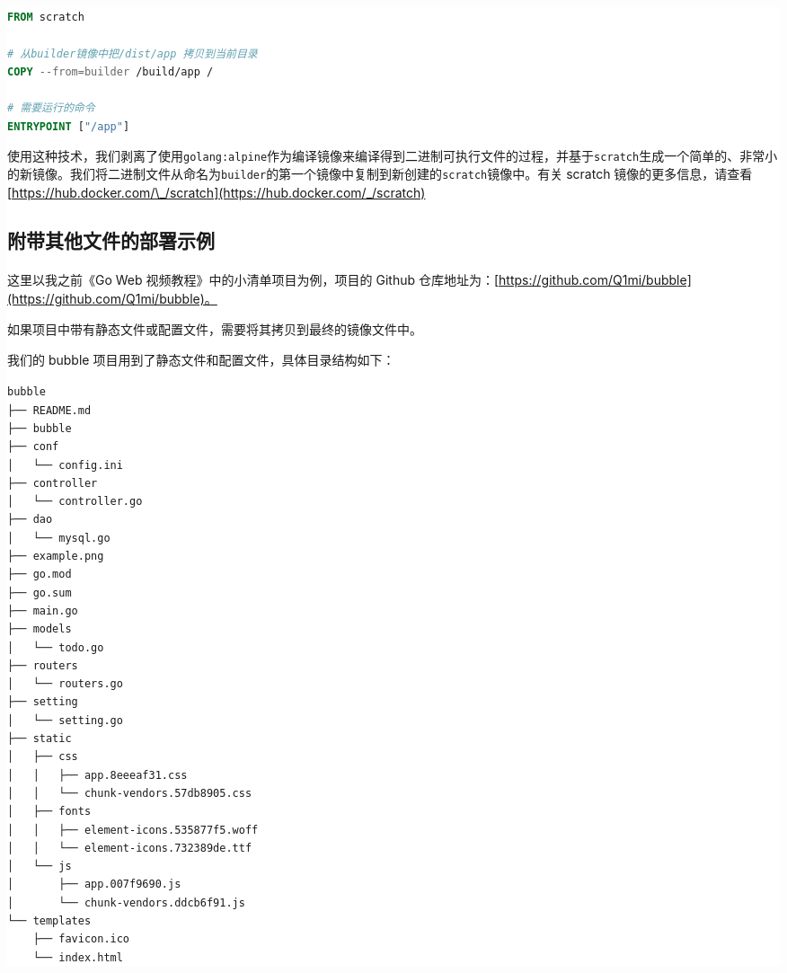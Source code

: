 ```dockerfile
FROM scratch

# 从builder镜像中把/dist/app 拷贝到当前目录
COPY --from=builder /build/app /

# 需要运行的命令
ENTRYPOINT ["/app"]
```

使用这种技术，我们剥离了使用`golang:alpine`作为编译镜像来编译得到二进制可执行文件的过程，并基于`scratch`生成一个简单的、非常小的新镜像。我们将二进制文件从命名为`builder`的第一个镜像中复制到新创建的`scratch`镜像中。有关 scratch 镜像的更多信息，请查看[https://hub.docker.com/\_/scratch](https://hub.docker.com/_/scratch)

## 附带其他文件的部署示例

这里以我之前《Go Web 视频教程》中的小清单项目为例，项目的 Github 仓库地址为：[https://github.com/Q1mi/bubble](https://github.com/Q1mi/bubble)。

如果项目中带有静态文件或配置文件，需要将其拷贝到最终的镜像文件中。

我们的 bubble 项目用到了静态文件和配置文件，具体目录结构如下：

```bash
bubble
├── README.md
├── bubble
├── conf
│   └── config.ini
├── controller
│   └── controller.go
├── dao
│   └── mysql.go
├── example.png
├── go.mod
├── go.sum
├── main.go
├── models
│   └── todo.go
├── routers
│   └── routers.go
├── setting
│   └── setting.go
├── static
│   ├── css
│   │   ├── app.8eeeaf31.css
│   │   └── chunk-vendors.57db8905.css
│   ├── fonts
│   │   ├── element-icons.535877f5.woff
│   │   └── element-icons.732389de.ttf
│   └── js
│       ├── app.007f9690.js
│       └── chunk-vendors.ddcb6f91.js
└── templates
    ├── favicon.ico
    └── index.html
```
